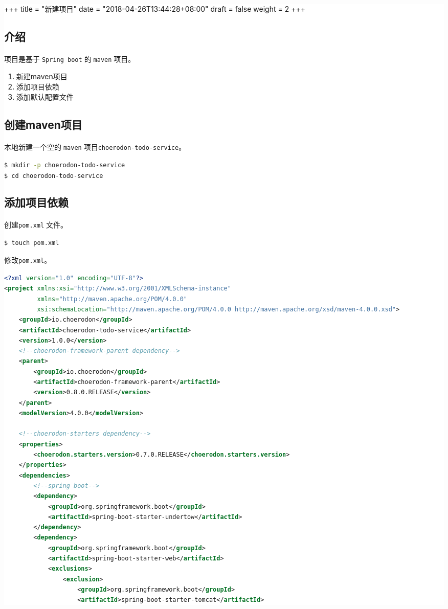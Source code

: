 +++
title = "新建项目"
date = "2018-04-26T13:44:28+08:00"
draft = false
weight = 2
+++

## 介绍

项目是基于 `Spring boot` 的 `maven` 项目。

1. 新建maven项目
2. 添加项目依赖
3. 添加默认配置文件

## 创建maven项目

本地新建一个空的 `maven` 项目`choerodon-todo-service`。
``` bash
$ mkdir -p choerodon-todo-service
$ cd choerodon-todo-service
```

## 添加项目依赖

创建`pom.xml` 文件。
``` bash
$ touch pom.xml
```

修改`pom.xml`。
```xml
<?xml version="1.0" encoding="UTF-8"?>
<project xmlns:xsi="http://www.w3.org/2001/XMLSchema-instance"
         xmlns="http://maven.apache.org/POM/4.0.0"
         xsi:schemaLocation="http://maven.apache.org/POM/4.0.0 http://maven.apache.org/xsd/maven-4.0.0.xsd">
    <groupId>io.choerodon</groupId>
    <artifactId>choerodon-todo-service</artifactId>
    <version>1.0.0</version>
    <!--choerodon-framework-parent dependency-->
    <parent>
        <groupId>io.choerodon</groupId>
        <artifactId>choerodon-framework-parent</artifactId>
        <version>0.8.0.RELEASE</version>
    </parent>
    <modelVersion>4.0.0</modelVersion>

    <!--choerodon-starters dependency-->
    <properties>
        <choerodon.starters.version>0.7.0.RELEASE</choerodon.starters.version>
    </properties>
    <dependencies>
        <!--spring boot-->
        <dependency>
            <groupId>org.springframework.boot</groupId>
            <artifactId>spring-boot-starter-undertow</artifactId>
        </dependency>
        <dependency>
            <groupId>org.springframework.boot</groupId>
            <artifactId>spring-boot-starter-web</artifactId>
            <exclusions>
                <exclusion>
                    <groupId>org.springframework.boot</groupId>
                    <artifactId>spring-boot-starter-tomcat</artifactId>
```